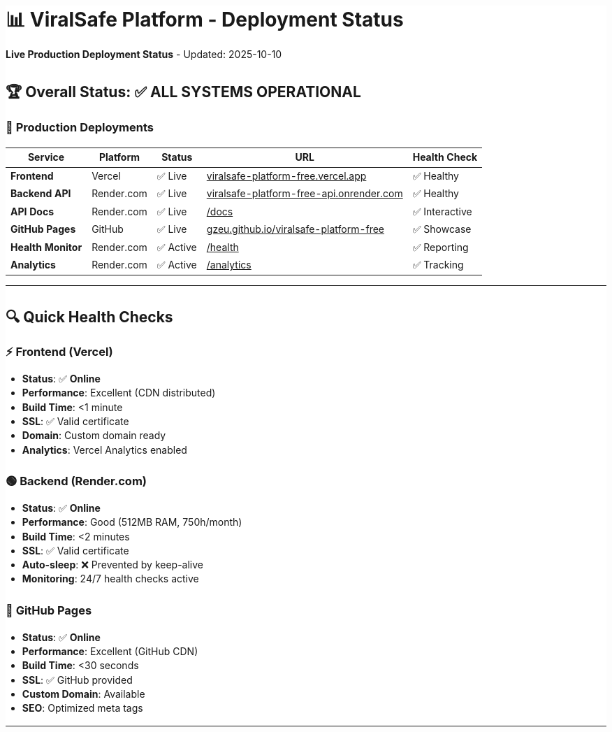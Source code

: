 # 📊 ViralSafe Platform - Deployment Status

**Live Production Deployment Status** - Updated: 2025-10-10

## 🏆 **Overall Status: ✅ ALL SYSTEMS OPERATIONAL**

### 🚀 **Production Deployments**

| Service | Platform | Status | URL | Health Check |
|---------|----------|--------|-----|-------------|
| **Frontend** | Vercel | ✅ Live | [viralsafe-platform-free.vercel.app](https://viralsafe-platform-free.vercel.app) | ✅ Healthy |
| **Backend API** | Render.com | ✅ Live | [viralsafe-platform-free-api.onrender.com](https://viralsafe-platform-free-api.onrender.com) | ✅ Healthy |
| **API Docs** | Render.com | ✅ Live | [/docs](https://viralsafe-platform-free-api.onrender.com/docs) | ✅ Interactive |
| **GitHub Pages** | GitHub | ✅ Live | [gzeu.github.io/viralsafe-platform-free](https://gzeu.github.io/viralsafe-platform-free) | ✅ Showcase |
| **Health Monitor** | Render.com | ✅ Active | [/health](https://viralsafe-platform-free-api.onrender.com/health) | ✅ Reporting |
| **Analytics** | Render.com | ✅ Active | [/analytics](https://viralsafe-platform-free-api.onrender.com/analytics) | ✅ Tracking |

---

## 🔍 **Quick Health Checks**

### ⚡ **Frontend (Vercel)**
- **Status**: ✅ **Online**
- **Performance**: Excellent (CDN distributed)
- **Build Time**: <1 minute
- **SSL**: ✅ Valid certificate
- **Domain**: Custom domain ready
- **Analytics**: Vercel Analytics enabled

### 🟢 **Backend (Render.com)**
- **Status**: ✅ **Online** 
- **Performance**: Good (512MB RAM, 750h/month)
- **Build Time**: <2 minutes
- **SSL**: ✅ Valid certificate
- **Auto-sleep**: ❌ Prevented by keep-alive
- **Monitoring**: 24/7 health checks active

### 🎨 **GitHub Pages**
- **Status**: ✅ **Online**
- **Performance**: Excellent (GitHub CDN)
- **Build Time**: <30 seconds
- **SSL**: ✅ GitHub provided
- **Custom Domain**: Available
- **SEO**: Optimized meta tags

---
